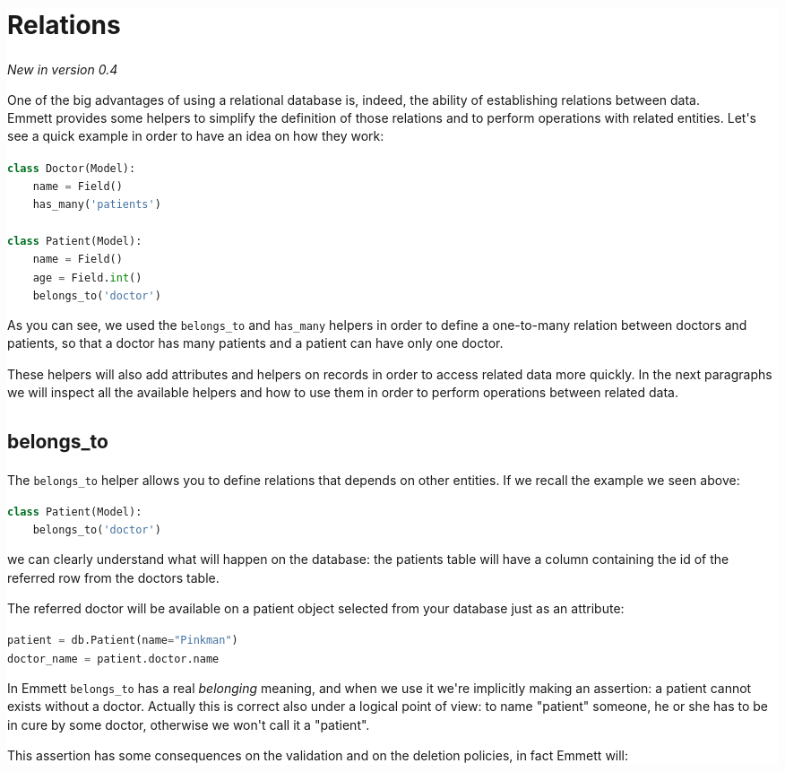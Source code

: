 Relations
=========
*New in version 0.4*

One of the big advantages of using a relational database is, indeed, the ability of establishing relations between data.    
Emmett provides some helpers to simplify the definition of those relations and to perform operations with related entities. Let's see a quick example in order to have an idea on how they work:

```python
class Doctor(Model):
    name = Field()
    has_many('patients')

class Patient(Model):
    name = Field()
    age = Field.int()
    belongs_to('doctor')
```

As you can see, we used the `belongs_to` and `has_many` helpers in order to define a one-to-many relation between doctors and patients, so that a doctor has many patients and a patient can have only one doctor.

These helpers will also add attributes and helpers on records in order to access related data more quickly. In the next paragraphs we will inspect all the available helpers and how to use them in order to perform operations between related data.

belongs\_to
-----------

The `belongs_to` helper allows you to define relations that depends on other entities. If we recall the example we seen above:

```python
class Patient(Model):
    belongs_to('doctor')
```

we can clearly understand what will happen on the database: the patients table will have a column containing the id of the referred row from the doctors table.

The referred doctor will be available on a patient object selected from your database just as an attribute:

```python
patient = db.Patient(name="Pinkman")
doctor_name = patient.doctor.name
```

In Emmett `belongs_to` has a real *belonging* meaning, and when we use it we're implicitly making an assertion: a patient cannot exists without a doctor. Actually this is correct also under a logical point of view: to name "patient" someone, he or she has to be in cure by some doctor, otherwise we won't call it a "patient".

This assertion has some consequences on the validation and on the deletion policies, in fact Emmett will:
